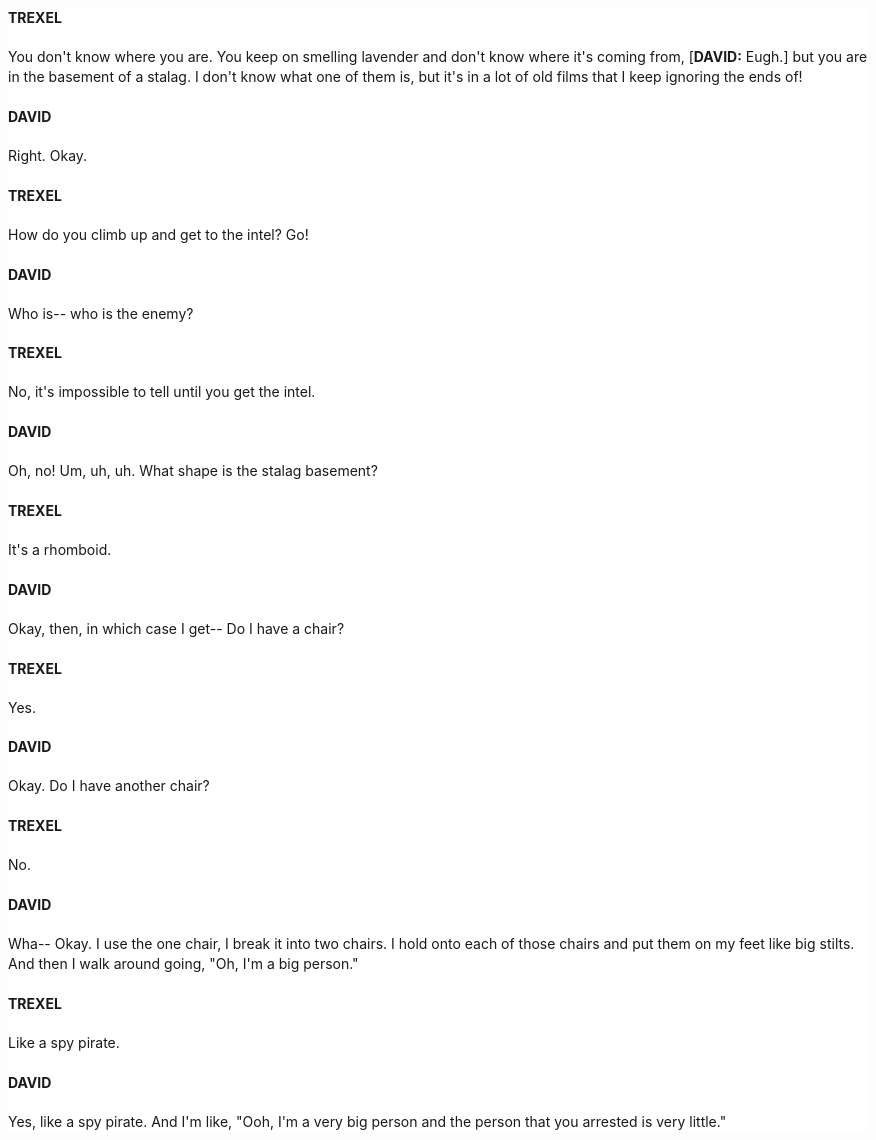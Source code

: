 #### TREXEL

You don't know where you are. You keep on smelling lavender and don't know where it's coming from, [__DAVID:__ Eugh.] but you are in the basement of a stalag. I don't know what one of them is, but it's in a lot of old films that I keep ignoring the ends of!

#### DAVID

Right. Okay.

#### TREXEL

How do you climb up and get to the intel? Go!

#### DAVID

Who is-- who is the enemy?

#### TREXEL

No, it's impossible to tell until you get the intel.

#### DAVID

Oh, no! Um, uh, uh. What shape is the stalag basement?

#### TREXEL

It's a rhomboid.

#### DAVID

Okay, then, in which case I get-- Do I have a chair?

#### TREXEL

Yes.

#### DAVID

Okay. Do I have another chair?

#### TREXEL

No.

#### DAVID

Wha-- Okay. I use the one chair, I break it into two chairs. I hold onto each of those chairs and put them on my feet like big stilts. And then I walk around going, "Oh, I'm a big person."

#### TREXEL

Like a spy pirate.

#### DAVID

Yes, like a spy pirate. And I'm like, "Ooh, I'm a very big person and the person that you arrested is very little."
